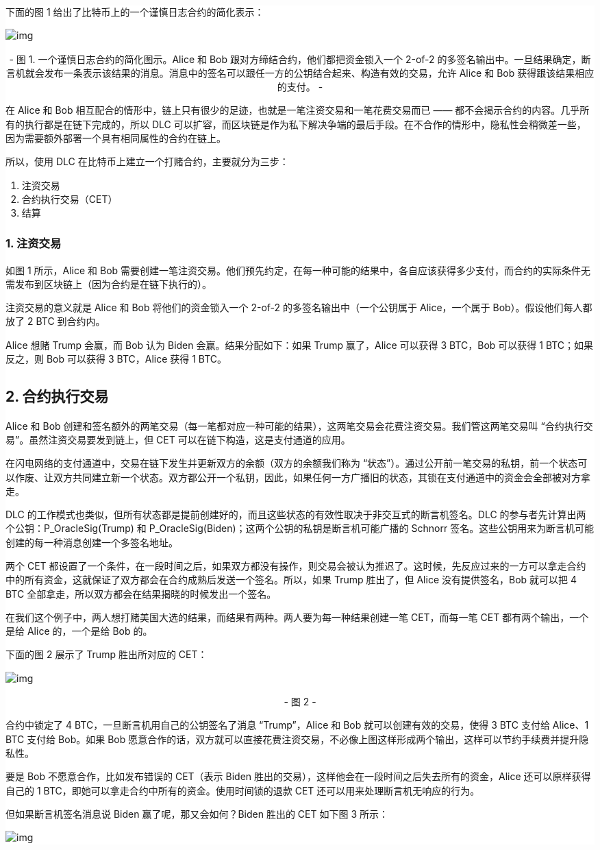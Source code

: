 下面的图 1 给出了比特币上的一个谨慎日志合约的简化表示：

![img](../images/discreet-log-contracts-smart-contracts-for-bitcoin/Tzs6jFhBYWW)

<p style="text-align:center">- 图 1. 一个谨慎日志合约的简化图示。Alice 和 Bob 跟对方缔结合约，他们都把资金锁入一个 2-of-2 的多签名输出中。一旦结果确定，断言机就会发布一条表示该结果的消息。消息中的签名可以跟任一方的公钥结合起来、构造有效的交易，允许 Alice 和 Bob 获得跟该结果相应的支付。 -</p>


在 Alice 和 Bob 相互配合的情形中，链上只有很少的足迹，也就是一笔注资交易和一笔花费交易而已 —— 都不会揭示合约的内容。几乎所有的执行都是在链下完成的，所以 DLC 可以扩容，而区块链是作为私下解决争端的最后手段。在不合作的情形中，隐私性会稍微差一些，因为需要额外部署一个具有相同属性的合约在链上。

所以，使用 DLC 在比特币上建立一个打赌合约，主要就分为三步：

1. 注资交易
2. 合约执行交易（CET）
3. 结算

### 1. 注资交易

如图 1 所示，Alice 和 Bob 需要创建一笔注资交易。他们预先约定，在每一种可能的结果中，各自应该获得多少支付，而合约的实际条件无需发布到区块链上（因为合约是在链下执行的）。

注资交易的意义就是 Alice 和 Bob 将他们的资金锁入一个 2-of-2 的多签名输出中（一个公钥属于 Alice，一个属于 Bob）。假设他们每人都放了 2 BTC 到合约内。

Alice 想赌 Trump 会赢，而 Bob 认为 Biden 会赢。结果分配如下：如果 Trump 赢了，Alice 可以获得 3 BTC，Bob 可以获得 1 BTC；如果反之，则 Bob 可以获得 3 BTC，Alice 获得 1 BTC。

## 2. 合约执行交易

Alice 和 Bob 创建和签名额外的两笔交易（每一笔都对应一种可能的结果），这两笔交易会花费注资交易。我们管这两笔交易叫 “合约执行交易”。虽然注资交易要发到链上，但 CET 可以在链下构造，这是支付通道的应用。

在闪电网络的支付通道中，交易在链下发生并更新双方的余额（双方的余额我们称为 “状态”）。通过公开前一笔交易的私钥，前一个状态可以作废、让双方共同建立新一个状态。双方都公开一个私钥，因此，如果任何一方广播旧的状态，其锁在支付通道中的资金会全部被对方拿走。

DLC 的工作模式也类似，但所有状态都是提前创建好的，而且这些状态的有效性取决于非交互式的断言机签名。DLC 的参与者先计算出两个公钥：P_OracleSig(Trump) 和 P_OracleSig(Biden)；这两个公钥的私钥是断言机可能广播的 Schnorr 签名。这些公钥用来为断言机可能创建的每一种消息创建一个多签名地址。

两个 CET 都设置了一个条件，在一段时间之后，如果双方都没有操作，则交易会被认为推迟了。这时候，先反应过来的一方可以拿走合约中的所有资金，这就保证了双方都会在合约成熟后发送一个签名。所以，如果 Trump 胜出了，但 Alice 没有提供签名，Bob 就可以把 4 BTC 全部拿走，所以双方都会在结果揭晓的时候发出一个签名。

在我们这个例子中，两人想打赌美国大选的结果，而结果有两种。两人要为每一种结果创建一笔 CET，而每一笔 CET 都有两个输出，一个是给 Alice 的，一个是给 Bob 的。

下面的图 2 展示了 Trump 胜出所对应的 CET：

![img](../images/discreet-log-contracts-smart-contracts-for-bitcoin/w9aTWtOO6OG)

<p style="text-align:center">- 图 2 -</p>


合约中锁定了 4 BTC，一旦断言机用自己的公钥签名了消息 “Trump”，Alice 和 Bob 就可以创建有效的交易，使得 3 BTC 支付给 Alice、1 BTC 支付给 Bob。如果 Bob 愿意合作的话，双方就可以直接花费注资交易，不必像上图这样形成两个输出，这样可以节约手续费并提升隐私性。

要是 Bob 不愿意合作，比如发布错误的 CET（表示 Biden 胜出的交易），这样他会在一段时间之后失去所有的资金，Alice 还可以原样获得自己的 1 BTC，即她可以拿走合约中所有的资金。使用时间锁的退款 CET 还可以用来处理断言机无响应的行为。

但如果断言机签名消息说 Biden 赢了呢，那又会如何？Biden 胜出的 CET 如下图 3 所示：

![img](../images/discreet-log-contracts-smart-contracts-for-bitcoin/JuvtbJzZItS)
